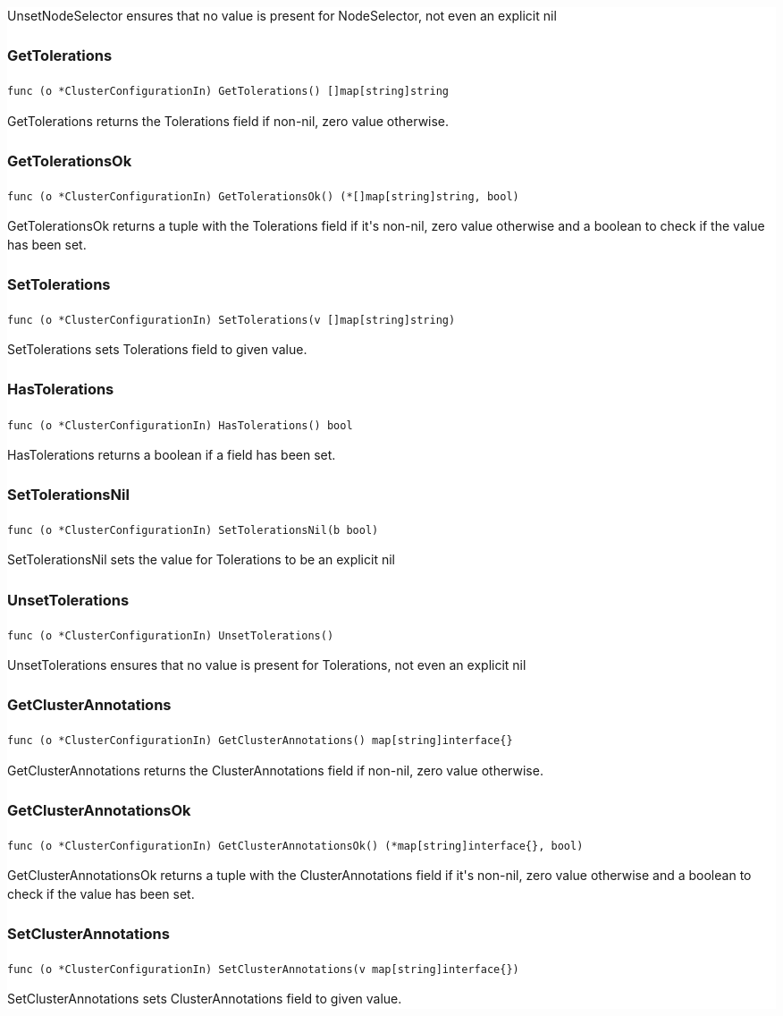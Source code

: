UnsetNodeSelector ensures that no value is present for NodeSelector, not even an explicit nil
### GetTolerations

`func (o *ClusterConfigurationIn) GetTolerations() []map[string]string`

GetTolerations returns the Tolerations field if non-nil, zero value otherwise.

### GetTolerationsOk

`func (o *ClusterConfigurationIn) GetTolerationsOk() (*[]map[string]string, bool)`

GetTolerationsOk returns a tuple with the Tolerations field if it's non-nil, zero value otherwise
and a boolean to check if the value has been set.

### SetTolerations

`func (o *ClusterConfigurationIn) SetTolerations(v []map[string]string)`

SetTolerations sets Tolerations field to given value.

### HasTolerations

`func (o *ClusterConfigurationIn) HasTolerations() bool`

HasTolerations returns a boolean if a field has been set.

### SetTolerationsNil

`func (o *ClusterConfigurationIn) SetTolerationsNil(b bool)`

 SetTolerationsNil sets the value for Tolerations to be an explicit nil

### UnsetTolerations
`func (o *ClusterConfigurationIn) UnsetTolerations()`

UnsetTolerations ensures that no value is present for Tolerations, not even an explicit nil
### GetClusterAnnotations

`func (o *ClusterConfigurationIn) GetClusterAnnotations() map[string]interface{}`

GetClusterAnnotations returns the ClusterAnnotations field if non-nil, zero value otherwise.

### GetClusterAnnotationsOk

`func (o *ClusterConfigurationIn) GetClusterAnnotationsOk() (*map[string]interface{}, bool)`

GetClusterAnnotationsOk returns a tuple with the ClusterAnnotations field if it's non-nil, zero value otherwise
and a boolean to check if the value has been set.

### SetClusterAnnotations

`func (o *ClusterConfigurationIn) SetClusterAnnotations(v map[string]interface{})`

SetClusterAnnotations sets ClusterAnnotations field to given value.
